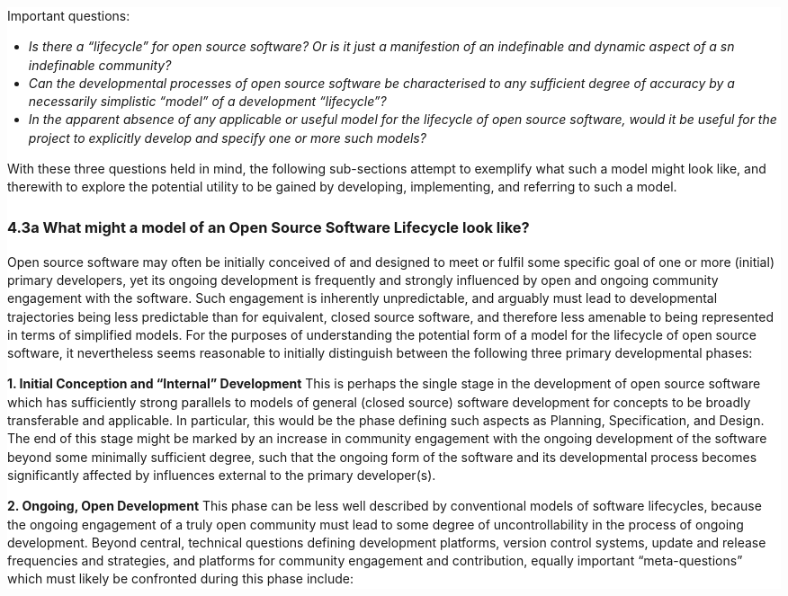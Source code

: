 Important questions:

  - *Is there a “lifecycle” for open source software? Or is it just a
    manifestion of an indefinable and dynamic aspect of a sn indefinable
    community?*
  - *Can the developmental processes of open source software be
    characterised to any sufficient degree of accuracy by a necessarily
    simplistic “model” of a development “lifecycle”?*
  - *In the apparent absence of any applicable or useful model for the
    lifecycle of open source software, would it be useful for the
    project to explicitly develop and specify one or more such models?*

With these three questions held in mind, the following sub-sections
attempt to exemplify what such a model might look like, and therewith to
explore the potential utility to be gained by developing, implementing,
and referring to such a model.

### 4.3a What might a model of an Open Source Software Lifecycle look like?

Open source software may often be initially conceived of and designed to
meet or fulfil some specific goal of one or more (initial) primary
developers, yet its ongoing development is frequently and strongly
influenced by open and ongoing community engagement with the software.
Such engagement is inherently unpredictable, and arguably must lead to
developmental trajectories being less predictable than for equivalent,
closed source software, and therefore less amenable to being represented
in terms of simplified models. For the purposes of understanding the
potential form of a model for the lifecycle of open source software, it
nevertheless seems reasonable to initially distinguish between the
following three primary developmental phases:

**1. Initial Conception and “Internal” Development** This is perhaps the
single stage in the development of open source software which has
sufficiently strong parallels to models of general (closed source)
software development for concepts to be broadly transferable and
applicable. In particular, this would be the phase defining such aspects
as Planning, Specification, and Design. The end of this stage might be
marked by an increase in community engagement with the ongoing
development of the software beyond some minimally sufficient degree,
such that the ongoing form of the software and its developmental process
becomes significantly affected by influences external to the primary
developer(s).

**2. Ongoing, Open Development** This phase can be less well described
by conventional models of software lifecycles, because the ongoing
engagement of a truly open community must lead to some degree of
uncontrollability in the process of ongoing development. Beyond central,
technical questions defining development platforms, version control
systems, update and release frequencies and strategies, and platforms
for community engagement and contribution, equally important
“meta-questions” which must likely be confronted during this phase
include:
